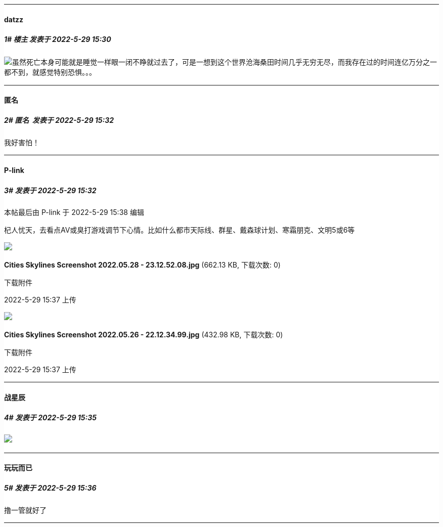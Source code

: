 

*****

####  datzz  
##### 1#       楼主       发表于 2022-5-29 15:30

<img src="https://static.saraba1st.com/image/smiley/face2017/001.png" referrerpolicy="no-referrer">虽然死亡本身可能就是睡觉一样眼一闭不睁就过去了，可是一想到这个世界沧海桑田时间几乎无穷无尽，而我存在过的时间连亿万分之一都不到，就感觉特别恐惧。。。

*****

####   匿名
##### 2#        匿名   发表于 2022-5-29 15:32

我好害怕！

*****

####  P-link  
##### 3#       发表于 2022-5-29 15:32

 本帖最后由 P-link 于 2022-5-29 15:38 编辑 

杞人忧天，去看点AV或臭打游戏调节下心情。比如什么都市天际线、群星、戴森球计划、寒霜朋克、文明5或6等

<img src="https://img.saraba1st.com/forum/202205/29/153757mrzcr2rhqr576sdv.jpg" referrerpolicy="no-referrer">

<strong>Cities Skylines Screenshot 2022.05.28 - 23.12.52.08.jpg</strong> (662.13 KB, 下载次数: 0)

下载附件

2022-5-29 15:37 上传

<img src="https://img.saraba1st.com/forum/202205/29/153756rn7t7yt7bv0v0cvi.jpg" referrerpolicy="no-referrer">

<strong>Cities Skylines Screenshot 2022.05.26 - 22.12.34.99.jpg</strong> (432.98 KB, 下载次数: 0)

下载附件

2022-5-29 15:37 上传

*****

####  战星辰  
##### 4#       发表于 2022-5-29 15:35

<img src="https://static.saraba1st.com/image/smiley/face2017/009.gif" referrerpolicy="no-referrer">

*****

####  玩玩而已  
##### 5#       发表于 2022-5-29 15:36

撸一管就好了

*****
